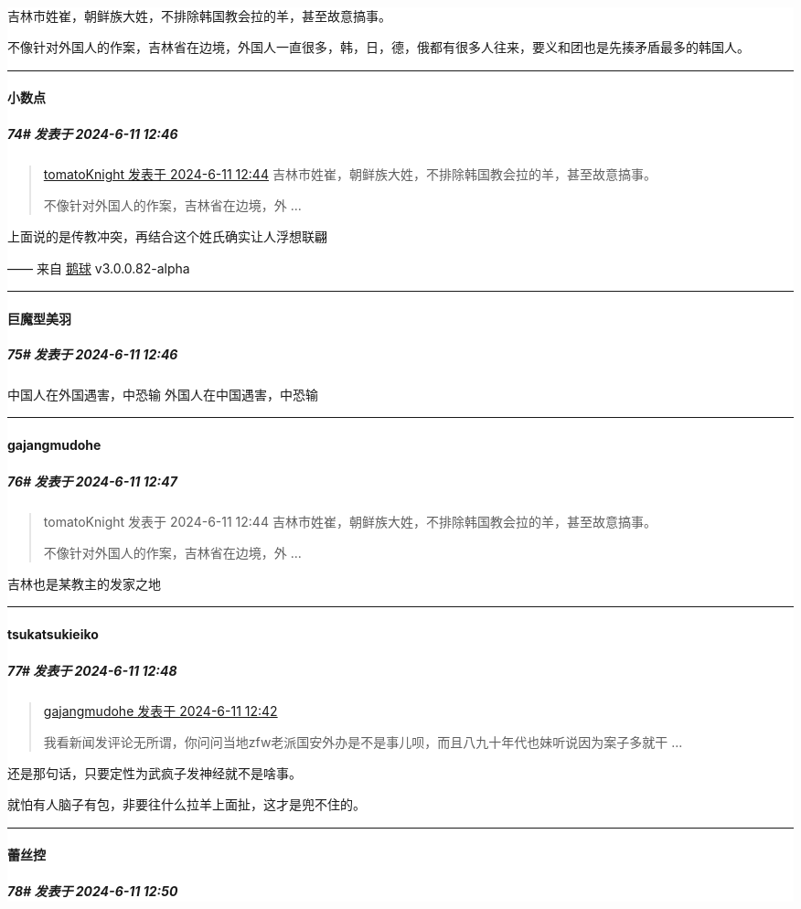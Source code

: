 吉林市姓崔，朝鲜族大姓，不排除韩国教会拉的羊，甚至故意搞事。

不像针对外国人的作案，吉林省在边境，外国人一直很多，韩，日，德，俄都有很多人往来，要义和团也是先揍矛盾最多的韩国人。

*****

####  小数点  
##### 74#       发表于 2024-6-11 12:46

<blockquote><a href="httphttps://bbs.saraba1st.com/2b/forum.php?mod=redirect&amp;goto=findpost&amp;pid=65193377&amp;ptid=2187094" target="_blank">tomatoKnight 发表于 2024-6-11 12:44</a>
吉林市姓崔，朝鲜族大姓，不排除韩国教会拉的羊，甚至故意搞事。

不像针对外国人的作案，吉林省在边境，外 ...</blockquote>
上面说的是传教冲突，再结合这个姓氏确实让人浮想联翩

—— 来自 [鹅球](https://www.pgyer.com/xfPejhuq) v3.0.0.82-alpha

*****

####  巨魔型美羽  
##### 75#       发表于 2024-6-11 12:46

中国人在外国遇害，中恐输
外国人在中国遇害，中恐输

*****

####  gajangmudohe  
##### 76#       发表于 2024-6-11 12:47

<blockquote>tomatoKnight 发表于 2024-6-11 12:44
吉林市姓崔，朝鲜族大姓，不排除韩国教会拉的羊，甚至故意搞事。

不像针对外国人的作案，吉林省在边境，外 ...</blockquote>
吉林也是某教主的发家之地


*****

####  tsukatsukieiko  
##### 77#       发表于 2024-6-11 12:48

<blockquote><a href="httphttps://bbs.saraba1st.com/2b/forum.php?mod=redirect&amp;goto=findpost&amp;pid=65193339&amp;ptid=2187094" target="_blank">gajangmudohe 发表于 2024-6-11 12:42</a>

我看新闻发评论无所谓，你问问当地zfw老派国安外办是不是事儿呗，而且八九十年代也妹听说因为案子多就干 ...</blockquote>
还是那句话，只要定性为武疯子发神经就不是啥事。

就怕有人脑子有包，非要往什么拉羊上面扯，这才是兜不住的。

*****

####  蕾丝控  
##### 78#       发表于 2024-6-11 12:50
